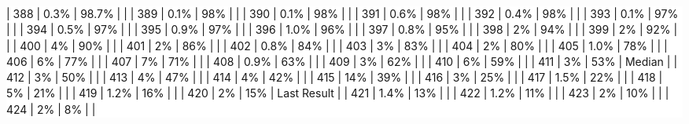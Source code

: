 | 388 | 0.3% | 98.7% |  |
| 389 | 0.1% | 98% |  |
| 390 | 0.1% | 98% |  |
| 391 | 0.6% | 98% |  |
| 392 | 0.4% | 98% |  |
| 393 | 0.1% | 97% |  |
| 394 | 0.5% | 97% |  |
| 395 | 0.9% | 97% |  |
| 396 | 1.0% | 96% |  |
| 397 | 0.8% | 95% |  |
| 398 | 2% | 94% |  |
| 399 | 2% | 92% |  |
| 400 | 4% | 90% |  |
| 401 | 2% | 86% |  |
| 402 | 0.8% | 84% |  |
| 403 | 3% | 83% |  |
| 404 | 2% | 80% |  |
| 405 | 1.0% | 78% |  |
| 406 | 6% | 77% |  |
| 407 | 7% | 71% |  |
| 408 | 0.9% | 63% |  |
| 409 | 3% | 62% |  |
| 410 | 6% | 59% |  |
| 411 | 3% | 53% | Median |
| 412 | 3% | 50% |  |
| 413 | 4% | 47% |  |
| 414 | 4% | 42% |  |
| 415 | 14% | 39% |  |
| 416 | 3% | 25% |  |
| 417 | 1.5% | 22% |  |
| 418 | 5% | 21% |  |
| 419 | 1.2% | 16% |  |
| 420 | 2% | 15% | Last Result |
| 421 | 1.4% | 13% |  |
| 422 | 1.2% | 11% |  |
| 423 | 2% | 10% |  |
| 424 | 2% | 8% |  |